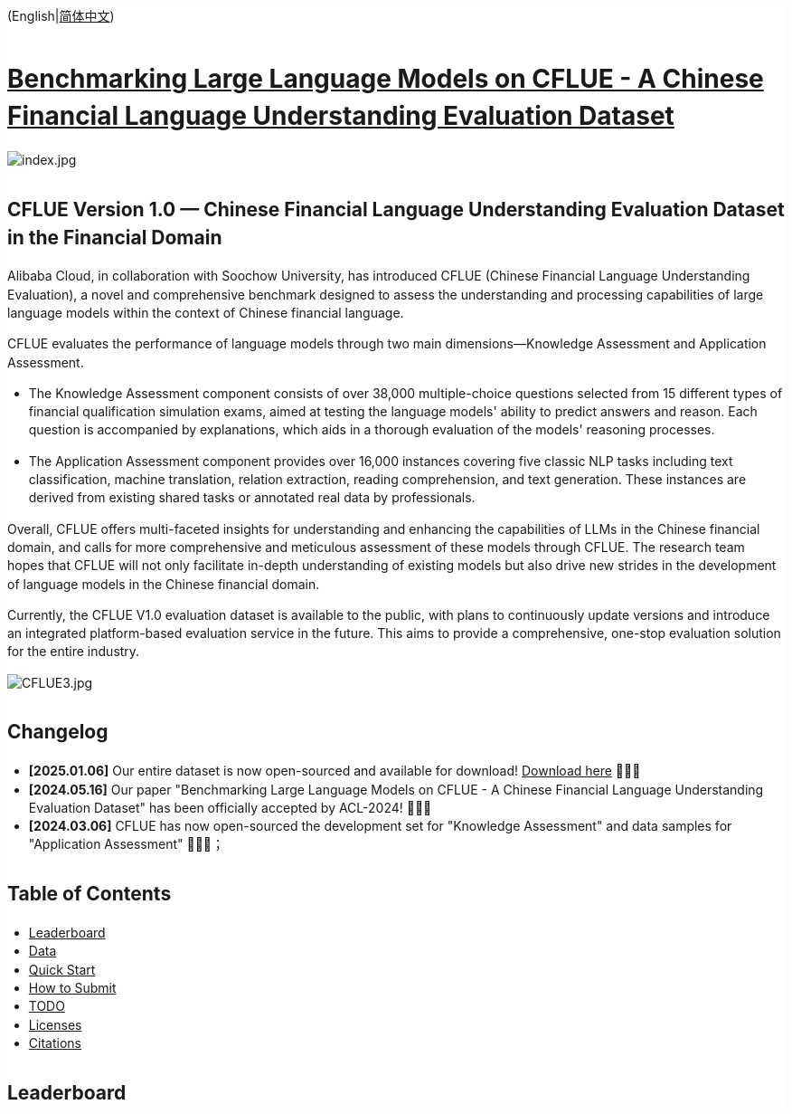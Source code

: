 (English|[简体中文](./README_zh.md))
# [Benchmarking Large Language Models on CFLUE - A Chinese Financial Language Understanding Evaluation Dataset](https://arxiv.org/abs/2405.10542) 
![index.jpg](./resources/index.png)
## CFLUE Version 1.0 — Chinese Financial Language Understanding Evaluation Dataset in the Financial Domain
Alibaba Cloud, in collaboration with Soochow University, has introduced CFLUE (Chinese Financial Language Understanding Evaluation), a novel and comprehensive benchmark designed to assess the understanding and processing capabilities of large language models within the context of Chinese financial language.

CFLUE evaluates the performance of language models through two main dimensions—Knowledge Assessment and Application Assessment.

- The Knowledge Assessment component consists of over 38,000 multiple-choice questions selected from 15 different types of financial qualification simulation exams, aimed at testing the language models' ability to predict answers and reason. Each question is accompanied by explanations, which aids in a thorough evaluation of the models' reasoning processes.

- The Application Assessment component provides over 16,000 instances covering five classic NLP tasks including text classification, machine translation, relation extraction, reading comprehension, and text generation. These instances are derived from existing shared tasks or annotated real data by professionals.

Overall, CFLUE offers multi-faceted insights for understanding and enhancing the capabilities of LLMs in the Chinese financial domain, and calls for more comprehensive and meticulous assessment of these models through CFLUE. The research team hopes that CFLUE will not only facilitate in-depth understanding of existing models but also drive new strides in the development of language models in the Chinese financial domain.

Currently, the CFLUE V1.0 evaluation dataset is available to the public, with plans to continuously update versions and introduce an integrated platform-based evaluation service in the future. This aims to provide a comprehensive, one-stop evaluation solution for the entire industry.

![CFLUE3.jpg](./resources/cflue.jpeg)
## Changelog
- **[2025.01.06]** Our entire dataset is now open-sourced and available for download! [Download here](https://www.modelscope.cn/datasets/tongyi_dianjin/CFLUE) 🚀🚀🚀
- **[2024.05.16]** Our paper "Benchmarking Large Language Models on CFLUE - A Chinese Financial Language Understanding Evaluation Dataset" has been officially accepted by ACL-2024! 🚀🚀🚀
- **[2024.03.06]** CFLUE has now open-sourced the development set for "Knowledge Assessment" and data samples for "Application Assessment" 🚀🚀🚀；
## Table of Contents

- [Leaderboard](#leaderboard)
- [Data](#data)
- [Quick Start](#quick-start)
- [How to Submit](#how-to-submit)
- [TODO](#todo)
- [Licenses](#licenses)
- [Citations](#citations)
## Leaderboard